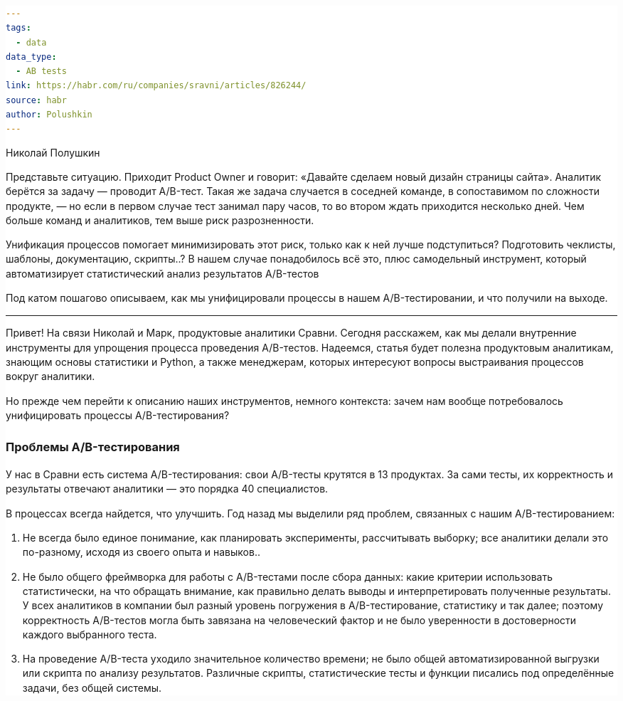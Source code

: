 ```yaml
---
tags:
  - data
data_type:
  - AB tests
link: https://habr.com/ru/companies/sravni/articles/826244/
source: habr
author: Polushkin
---
```

Николай Полушкин

Представьте ситуацию. Приходит Product Owner и говорит: «Давайте сделаем новый дизайн страницы сайта». Аналитик берётся за задачу — проводит A/B-тест. Такая же задача случается в соседней команде, в сопоставимом по сложности продукте, — но если в первом случае тест занимал пару часов, то во втором ждать приходится несколько дней. Чем больше команд и аналитиков, тем выше риск разрозненности. 

Унификация процессов помогает минимизировать этот риск, только как к ней лучше подступиться? Подготовить чеклисты, шаблоны, документацию, скрипты..? В нашем случае понадобилось всё это, плюс самодельный инструмент, который автоматизирует статистический анализ результатов A/B-тестов

Под катом пошагово описываем, как мы унифицировали процессы в нашем A/B-тестировании, и что получили на выходе.

---

Привет! На связи Николай и Марк, продуктовые аналитики Сравни. Сегодня расскажем, как мы делали внутренние инструменты для упрощения процесса проведения A/B-тестов. Надеемся, статья будет полезна продуктовым аналитикам, знающим основы статистики и Python, а также менеджерам, которых интересуют вопросы выстраивания процессов вокруг аналитики. 

Но прежде чем перейти к описанию наших инструментов, немного контекста: зачем нам вообще потребовалось унифицировать процессы A/B-тестирования?

### Проблемы A/B-тестирования

У нас в Сравни есть система A/B-тестирования: свои A/B-тесты крутятся в 13 продуктах. За сами тесты, их корректность и результаты отвечают аналитики — это порядка 40 специалистов.

В процессах всегда найдется, что улучшить. Год назад мы выделили ряд проблем, связанных с нашим A/B-тестированием:

1. Не всегда было единое понимание, как планировать эксперименты, рассчитывать выборку; все аналитики делали это по-разному, исходя из своего опыта и навыков..
    
2. Не было общего фреймворка для работы с A/B-тестами после сбора данных: какие критерии использовать статистически, на что обращать внимание, как правильно делать выводы и интерпретировать полученные результаты. У всех аналитиков в компании был разный уровень погружения в A/B-тестирование, статистику и так далее; поэтому корректность A/B-тестов могла быть завязана на человеческий фактор и не было уверенности в достоверности каждого выбранного теста.
    
3. На проведение A/B-теста уходило значительное количество времени; не было общей автоматизированной выгрузки или скрипта по анализу результатов. Различные скрипты, статистические тесты и функции писались под определённые задачи, без общей системы.
    